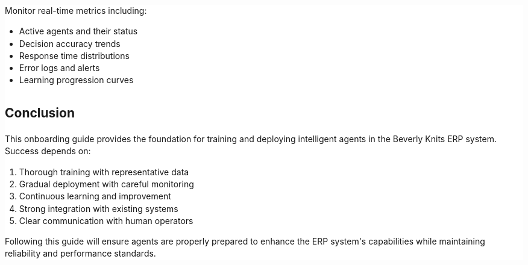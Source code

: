 Monitor real-time metrics including:
- Active agents and their status
- Decision accuracy trends
- Response time distributions
- Error logs and alerts
- Learning progression curves

## Conclusion

This onboarding guide provides the foundation for training and deploying intelligent agents in the Beverly Knits ERP system. Success depends on:
1. Thorough training with representative data
2. Gradual deployment with careful monitoring
3. Continuous learning and improvement
4. Strong integration with existing systems
5. Clear communication with human operators

Following this guide will ensure agents are properly prepared to enhance the ERP system's capabilities while maintaining reliability and performance standards.